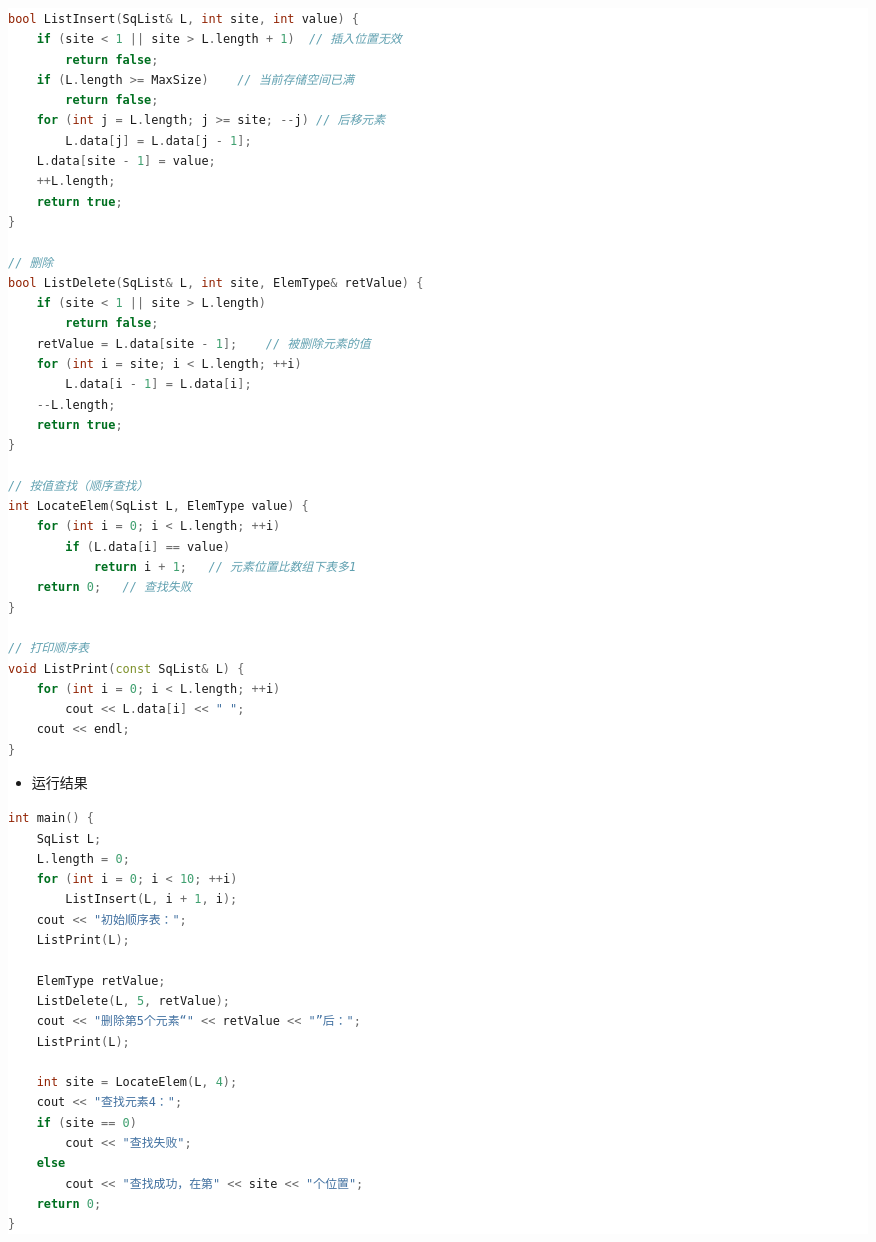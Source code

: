 ```c++
bool ListInsert(SqList& L, int site, int value) {
    if (site < 1 || site > L.length + 1)  // 插入位置无效
        return false;
    if (L.length >= MaxSize)    // 当前存储空间已满
        return false;
    for (int j = L.length; j >= site; --j) // 后移元素
        L.data[j] = L.data[j - 1];
    L.data[site - 1] = value;
    ++L.length;
    return true;
}

// 删除
bool ListDelete(SqList& L, int site, ElemType& retValue) {
    if (site < 1 || site > L.length)
        return false;
    retValue = L.data[site - 1];    // 被删除元素的值
    for (int i = site; i < L.length; ++i)
        L.data[i - 1] = L.data[i];
    --L.length;
    return true;
}

// 按值查找（顺序查找）
int LocateElem(SqList L, ElemType value) {
    for (int i = 0; i < L.length; ++i)
        if (L.data[i] == value)
            return i + 1;   // 元素位置比数组下表多1
    return 0;   // 查找失败
}

// 打印顺序表
void ListPrint(const SqList& L) {
    for (int i = 0; i < L.length; ++i)
        cout << L.data[i] << " ";
    cout << endl;
}
```

- 运行结果

```c++
int main() {
    SqList L;
    L.length = 0;
    for (int i = 0; i < 10; ++i)
        ListInsert(L, i + 1, i);
    cout << "初始顺序表：";
    ListPrint(L);

    ElemType retValue;
    ListDelete(L, 5, retValue);
    cout << "删除第5个元素“" << retValue << "”后：";
    ListPrint(L);
    
    int site = LocateElem(L, 4);
    cout << "查找元素4：";
    if (site == 0)
        cout << "查找失败";
    else
        cout << "查找成功，在第" << site << "个位置";
    return 0;
}

```